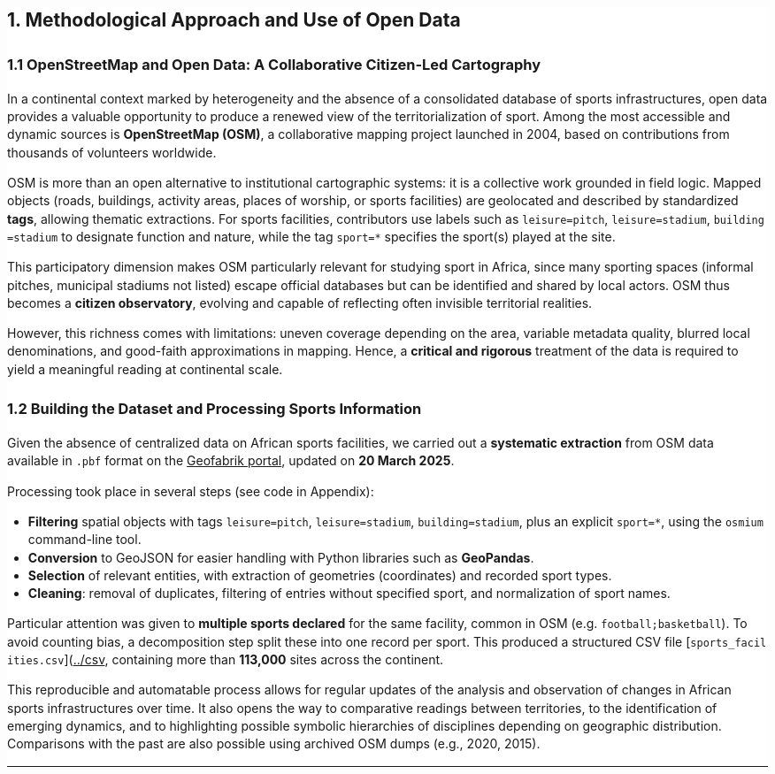 
## 1. Methodological Approach and Use of Open Data

### 1.1 OpenStreetMap and Open Data: A Collaborative Citizen-Led Cartography

In a continental context marked by heterogeneity and the absence of a consolidated database of sports infrastructures, open data provides a valuable opportunity to produce a renewed view of the territorialization of sport. Among the most accessible and dynamic sources is **OpenStreetMap (OSM)**, a collaborative mapping project launched in 2004, based on contributions from thousands of volunteers worldwide.  

OSM is more than an open alternative to institutional cartographic systems: it is a collective work grounded in field logic. Mapped objects (roads, buildings, activity areas, places of worship, or sports facilities) are geolocated and described by standardized **tags**, allowing thematic extractions. For sports facilities, contributors use labels such as `leisure=pitch`, `leisure=stadium`, `building=stadium` to designate function and nature, while the tag `sport=*` specifies the sport(s) played at the site.  

This participatory dimension makes OSM particularly relevant for studying sport in Africa, since many sporting spaces (informal pitches, municipal stadiums not listed) escape official databases but can be identified and shared by local actors. OSM thus becomes a **citizen observatory**, evolving and capable of reflecting often invisible territorial realities.  

However, this richness comes with limitations: uneven coverage depending on the area, variable metadata quality, blurred local denominations, and good-faith approximations in mapping. Hence, a **critical and rigorous** treatment of the data is required to yield a meaningful reading at continental scale.  

### 1.2 Building the Dataset and Processing Sports Information

Given the absence of centralized data on African sports facilities, we carried out a **systematic extraction** from OSM data available in `.pbf` format on the [Geofabrik portal](http://download.geofabrik.de/africa.html), updated on **20 March 2025**.  

Processing took place in several steps (see code in Appendix):  

- **Filtering** spatial objects with tags `leisure=pitch`, `leisure=stadium`, `building=stadium`, plus an explicit `sport=*`, using the `osmium` command-line tool.  
- **Conversion** to GeoJSON for easier handling with Python libraries such as **GeoPandas**.  
- **Selection** of relevant entities, with extraction of geometries (coordinates) and recorded sport types.  
- **Cleaning**: removal of duplicates, filtering of entries without specified sport, and normalization of sport names.  

Particular attention was given to **multiple sports declared** for the same facility, common in OSM (e.g. `football;basketball`). To avoid counting bias, a decomposition step split these into one record per sport. This produced a structured CSV file [`sports_facilities.csv`]([../csv](https://github.com/Medialoco/sports_facilities_africa_osm_2025/blob/main/csv/sports_facilities.csv), containing more than **113,000** sites across the continent.  

This reproducible and automatable process allows for regular updates of the analysis and observation of changes in African sports infrastructures over time. It also opens the way to comparative readings between territories, to the identification of emerging dynamics, and to highlighting possible symbolic hierarchies of disciplines depending on geographic distribution. Comparisons with the past are also possible using archived OSM dumps (e.g., 2020, 2015).  

---